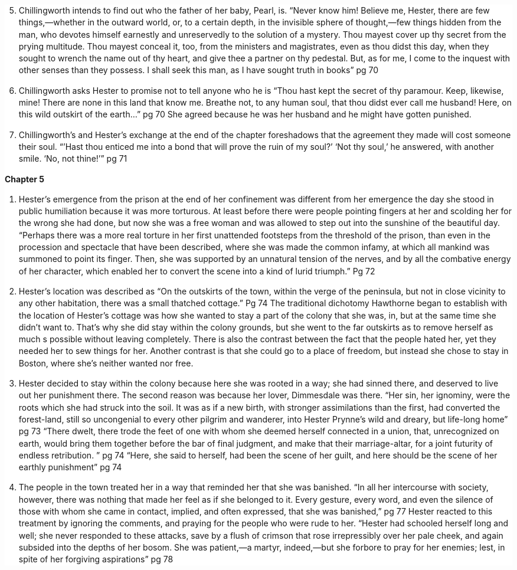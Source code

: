 5. Chillingworth intends to find out who the father of her baby, Pearl, is. “Never know him! Believe me, Hester, there are few things,—whether in the outward world, or, to a certain depth, in the invisible sphere of thought,—few things hidden from the man, who devotes himself earnestly and unreservedly to the solution of a mystery. Thou mayest cover up thy secret from the prying multitude. Thou mayest conceal it, too, from the ministers and magistrates, even as thou didst this day, when they sought to wrench the name out of thy heart, and give thee a partner on thy pedestal. But, as for me, I come to the inquest with other senses than they possess. I shall seek this man, as I have sought truth in books” pg 70

6. Chillingworth asks Hester to promise not to tell anyone who he is “Thou hast kept the secret of thy paramour. Keep, likewise, mine! There are none in this land that know me. Breathe not, to any human soul, that thou didst ever call me husband! Here, on this wild outskirt of the earth…” pg 70 She agreed because he was her husband and he might have gotten punished.

7. Chillingworth’s and Hester’s exchange at the end of the chapter foreshadows that the agreement they made will cost someone their soul. “’Hast thou enticed me into a bond that will prove the ruin of my soul?’ ‘Not thy soul,’ he answered, with another smile. ‘No, not thine!’” pg 71

**Chapter 5**

1. Hester’s emergence from the prison at the end of her confinement was different from her emergence the day she stood in public humiliation because it was more torturous. At least before there were people pointing fingers at her and scolding her for the wrong she had done, but now she was a free woman and was allowed to step out into the sunshine of the beautiful day. “Perhaps there was a more real torture in her first unattended footsteps from the threshold of the prison, than even in the procession and spectacle that have been described, where she was made the common infamy, at which all mankind was summoned to point its finger. Then, she was supported by an unnatural tension of the nerves, and by all the combative energy of her character, which enabled her to convert the scene into a kind of lurid triumph.” Pg 72

2. Hester’s location was described as “On the outskirts of the town, within the verge of the peninsula, but not in close vicinity to any other habitation, there was a small thatched cottage.” Pg 74 The traditional dichotomy Hawthorne began to establish with the location of Hester’s cottage was how she wanted to stay a part of the colony that she was, in, but at the same time she didn’t want to. That’s why she did stay within the colony grounds, but she went to the far outskirts as to remove herself as much s possible without leaving completely. There is also the contrast between the fact that the people hated her, yet they needed her to sew things for her. Another contrast is that she could go to a place of freedom, but instead she chose to stay in Boston, where she’s neither wanted nor free.

3. Hester decided to stay within the colony because here she was rooted in a way; she had sinned there, and deserved to live out her punishment there. The second reason was because her lover, Dimmesdale was there. “Her sin, her ignominy, were the roots which she had struck into the soil. It was as if a new birth, with stronger assimilations than the first, had converted the forest-land, still so uncongenial to every other pilgrim and wanderer, into Hester Prynne’s wild and dreary, but life-long home” pg 73 “There dwelt, there trode the feet of one with whom she deemed herself connected in a union, that, unrecognized on earth, would bring them together before the bar of final judgment, and make that their marriage-altar, for a joint futurity of endless retribution. ” pg 74 “Here, she said to herself, had been the scene of her guilt, and here should be the scene of her earthly punishment” pg 74

4. The people in the town treated her in a way that reminded her that she was banished. “In all her intercourse with society, however, there was nothing that made her feel as if she belonged to it. Every gesture, every word, and even the silence of those with whom she came in contact, implied, and often expressed, that she was banished,” pg 77 Hester reacted to this treatment by ignoring the comments, and praying for the people who were rude to her. “Hester had schooled herself long and well; she never responded to these attacks, save by a flush of crimson that rose irrepressibly over her pale cheek, and again subsided into the depths of her bosom. She was patient,—a martyr, indeed,—but she forbore to pray for her enemies; lest, in spite of her forgiving aspirations” pg 78
